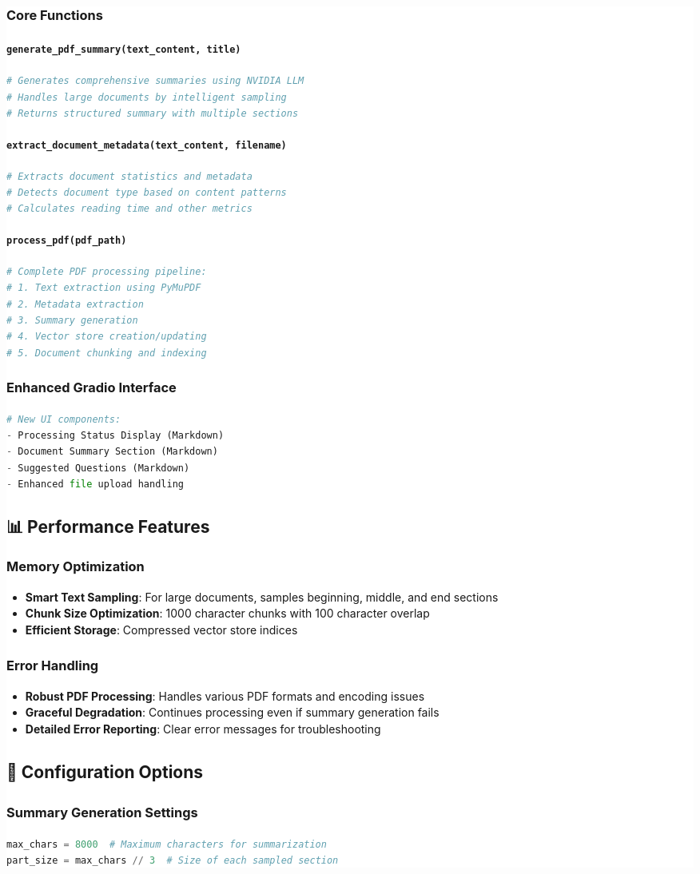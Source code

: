### Core Functions

#### `generate_pdf_summary(text_content, title)`
```python
# Generates comprehensive summaries using NVIDIA LLM
# Handles large documents by intelligent sampling
# Returns structured summary with multiple sections
```

#### `extract_document_metadata(text_content, filename)`
```python
# Extracts document statistics and metadata
# Detects document type based on content patterns
# Calculates reading time and other metrics
```

#### `process_pdf(pdf_path)`
```python
# Complete PDF processing pipeline:
# 1. Text extraction using PyMuPDF
# 2. Metadata extraction
# 3. Summary generation
# 4. Vector store creation/updating
# 5. Document chunking and indexing
```

### Enhanced Gradio Interface

```python
# New UI components:
- Processing Status Display (Markdown)
- Document Summary Section (Markdown)  
- Suggested Questions (Markdown)
- Enhanced file upload handling
```

## 📊 Performance Features

### Memory Optimization
- **Smart Text Sampling**: For large documents, samples beginning, middle, and end sections
- **Chunk Size Optimization**: 1000 character chunks with 100 character overlap
- **Efficient Storage**: Compressed vector store indices

### Error Handling
- **Robust PDF Processing**: Handles various PDF formats and encoding issues
- **Graceful Degradation**: Continues processing even if summary generation fails
- **Detailed Error Reporting**: Clear error messages for troubleshooting

## 🔧 Configuration Options

### Summary Generation Settings
```python
max_chars = 8000  # Maximum characters for summarization
part_size = max_chars // 3  # Size of each sampled section
```
